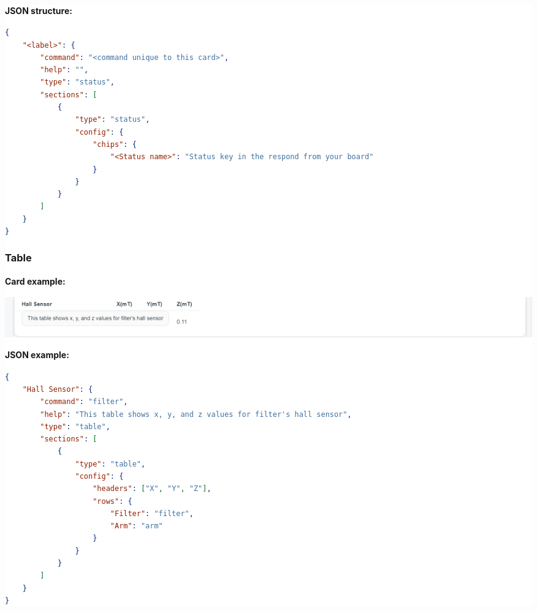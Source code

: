**JSON structure:**

```json
{
	"<label>": {
		"command": "<command unique to this card>",
		"help": "",
		"type": "status",
		"sections": [
			{
				"type": "status",
				"config": {
					"chips": {
						"<Status name>": "Status key in the respond from your board"
					}
				}
			}
		]
	}
}
```

### Table

**Card example:**

![dcontrol](./media/dtable.png)

**JSON example:**

```json
{
	"Hall Sensor": {
		"command": "filter",
		"help": "This table shows x, y, and z values for filter's hall sensor",
		"type": "table",
		"sections": [
			{
				"type": "table",
				"config": {
					"headers": ["X", "Y", "Z"],
					"rows": {
						"Filter": "filter",
						"Arm": "arm"
					}
				}
			}
		]
	}
}
```
